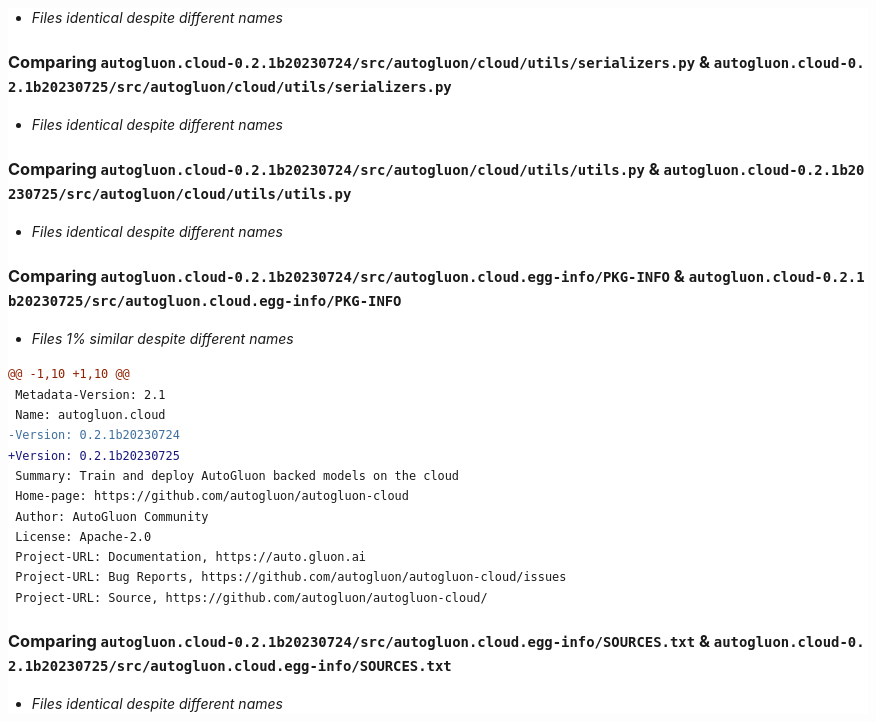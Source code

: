  * *Files identical despite different names*

### Comparing `autogluon.cloud-0.2.1b20230724/src/autogluon/cloud/utils/serializers.py` & `autogluon.cloud-0.2.1b20230725/src/autogluon/cloud/utils/serializers.py`

 * *Files identical despite different names*

### Comparing `autogluon.cloud-0.2.1b20230724/src/autogluon/cloud/utils/utils.py` & `autogluon.cloud-0.2.1b20230725/src/autogluon/cloud/utils/utils.py`

 * *Files identical despite different names*

### Comparing `autogluon.cloud-0.2.1b20230724/src/autogluon.cloud.egg-info/PKG-INFO` & `autogluon.cloud-0.2.1b20230725/src/autogluon.cloud.egg-info/PKG-INFO`

 * *Files 1% similar despite different names*

```diff
@@ -1,10 +1,10 @@
 Metadata-Version: 2.1
 Name: autogluon.cloud
-Version: 0.2.1b20230724
+Version: 0.2.1b20230725
 Summary: Train and deploy AutoGluon backed models on the cloud
 Home-page: https://github.com/autogluon/autogluon-cloud
 Author: AutoGluon Community
 License: Apache-2.0
 Project-URL: Documentation, https://auto.gluon.ai
 Project-URL: Bug Reports, https://github.com/autogluon/autogluon-cloud/issues
 Project-URL: Source, https://github.com/autogluon/autogluon-cloud/
```

### Comparing `autogluon.cloud-0.2.1b20230724/src/autogluon.cloud.egg-info/SOURCES.txt` & `autogluon.cloud-0.2.1b20230725/src/autogluon.cloud.egg-info/SOURCES.txt`

 * *Files identical despite different names*

